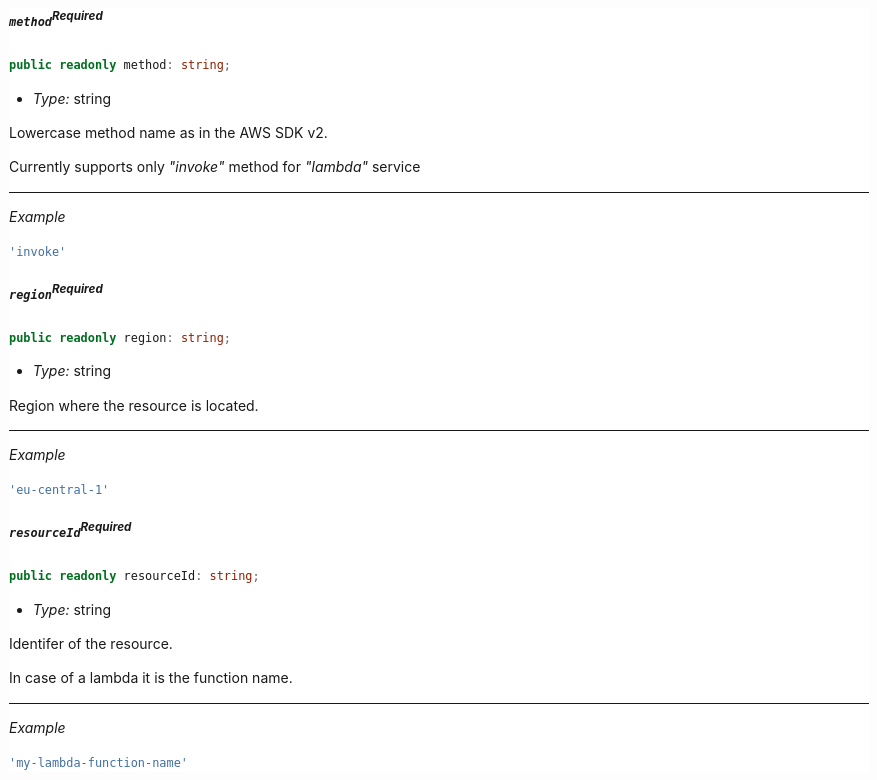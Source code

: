 ##### `method`<sup>Required</sup> <a name="method" id="@buttonize/cdk.APIBasicIntegration.property.method"></a>

```typescript
public readonly method: string;
```

- *Type:* string

Lowercase method name as in the AWS SDK v2.

Currently supports only *"invoke"* method for *"lambda"* service

---

*Example*

```typescript
'invoke'
```


##### `region`<sup>Required</sup> <a name="region" id="@buttonize/cdk.APIBasicIntegration.property.region"></a>

```typescript
public readonly region: string;
```

- *Type:* string

Region where the resource is located.

---

*Example*

```typescript
'eu-central-1'
```


##### `resourceId`<sup>Required</sup> <a name="resourceId" id="@buttonize/cdk.APIBasicIntegration.property.resourceId"></a>

```typescript
public readonly resourceId: string;
```

- *Type:* string

Identifer of the resource.

In case of a lambda it is the function name.

---

*Example*

```typescript
'my-lambda-function-name'
```
